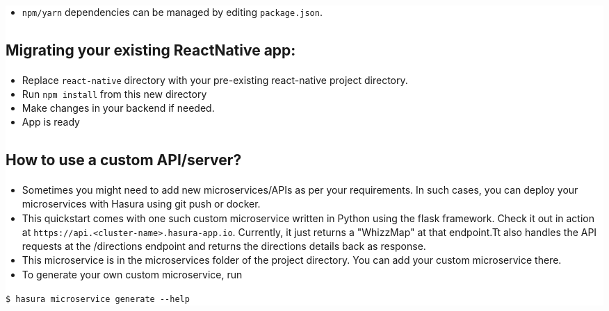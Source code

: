- ```npm/yarn``` dependencies  can be managed by editing ```package.json```.

## Migrating your existing ReactNative app:

- Replace ```react-native``` directory with your pre-existing react-native project directory.
- Run ```npm install``` from this new directory
- Make changes in your backend if needed.
- App is ready

## How to use a custom API/server?

- Sometimes you might need to add new microservices/APIs as per your requirements. In such cases, you can deploy your microservices with Hasura using git push or docker.
- This quickstart comes with one such custom microservice written in Python using the flask framework. Check it out in action at `https://api.<cluster-name>.hasura-app.io`. Currently, it just returns a "WhizzMap" at that endpoint.Tt also handles the API requests at the /directions endpoint and returns the directions details back as response.
- This microservice is in the microservices folder of the project directory. You can add your custom microservice there.
- To generate your own custom microservice, run

```
$ hasura microservice generate --help
```


